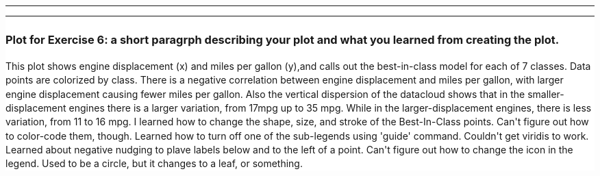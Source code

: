 
____________
____________
### **Plot for Exercise 6**: a short paragrph describing your plot and what you learned from creating the plot. <br>
This plot shows engine displacement (x) and miles per gallon (y),and calls out the best-in-class model for each of 7 classes.  Data points are colorized by class.  There is a negative correlation between engine displacement and miles per gallon, with larger engine displacement causing fewer miles per gallon.  Also the vertical dispersion of the datacloud shows that in the smaller-displacement engines there is a larger variation, from 17mpg up to 35 mpg.  While in the larger-displacement engines, there is less variation, from 11 to 16 mpg.
I learned how to change the shape, size, and stroke of the Best-In-Class points.
Can't figure out how to color-code them, though.
Learned how to turn off one of the sub-legends using 'guide' command.
Couldn't get viridis to work.
Learned about negative nudging to plave labels below and to the left of a point.
Can't figure out how to change the icon in the legend.  Used to be a circle, but it changes to a leaf, or something.
